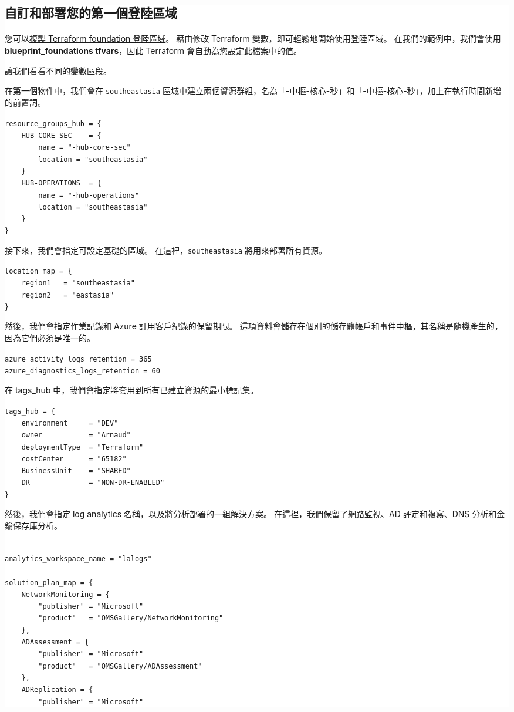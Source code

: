 ## <a name="customize-and-deploy-your-first-landing-zone"></a>自訂和部署您的第一個登陸區域

您可以[複製 Terraform foundation 登陸區域](https://github.com/microsoft/CloudAdoptionFramework/tree/master/ready)。 藉由修改 Terraform 變數，即可輕鬆地開始使用登陸區域。 在我們的範例中，我們會使用**blueprint_foundations tfvars**，因此 Terraform 會自動為您設定此檔案中的值。

讓我們看看不同的變數區段。

在第一個物件中，我們會在 `southeastasia` 區域中建立兩個資源群組，名為「-中樞-核心-秒」和「-中樞-核心-秒」，加上在執行時間新增的前置詞。

```hcl
resource_groups_hub = {
    HUB-CORE-SEC    = {
        name = "-hub-core-sec"
        location = "southeastasia"
    }
    HUB-OPERATIONS  = {
        name = "-hub-operations"
        location = "southeastasia"
    }
}
```

接下來，我們會指定可設定基礎的區域。 在這裡，`southeastasia` 將用來部署所有資源。

```hcl
location_map = {
    region1   = "southeastasia"
    region2   = "eastasia"
}
```

然後，我們會指定作業記錄和 Azure 訂用客戶紀錄的保留期限。 這項資料會儲存在個別的儲存體帳戶和事件中樞，其名稱是隨機產生的，因為它們必須是唯一的。

```hcl
azure_activity_logs_retention = 365
azure_diagnostics_logs_retention = 60
```

在 tags_hub 中，我們會指定將套用到所有已建立資源的最小標記集。

```hcl
tags_hub = {
    environment     = "DEV"
    owner           = "Arnaud"
    deploymentType  = "Terraform"
    costCenter      = "65182"
    BusinessUnit    = "SHARED"
    DR              = "NON-DR-ENABLED"
}
```

然後，我們會指定 log analytics 名稱，以及將分析部署的一組解決方案。 在這裡，我們保留了網路監視、AD 評定和複寫、DNS 分析和金鑰保存庫分析。

```hcl

analytics_workspace_name = "lalogs"

solution_plan_map = {
    NetworkMonitoring = {
        "publisher" = "Microsoft"
        "product"   = "OMSGallery/NetworkMonitoring"
    },
    ADAssessment = {
        "publisher" = "Microsoft"
        "product"   = "OMSGallery/ADAssessment"
    },
    ADReplication = {
        "publisher" = "Microsoft"
```